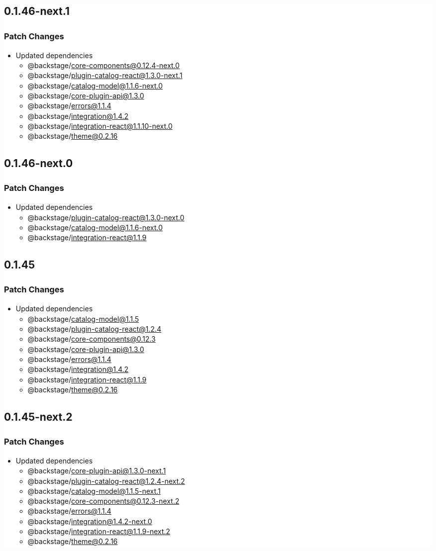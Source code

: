 ## 0.1.46-next.1

### Patch Changes

- Updated dependencies
  - @backstage/core-components@0.12.4-next.0
  - @backstage/plugin-catalog-react@1.3.0-next.1
  - @backstage/catalog-model@1.1.6-next.0
  - @backstage/core-plugin-api@1.3.0
  - @backstage/errors@1.1.4
  - @backstage/integration@1.4.2
  - @backstage/integration-react@1.1.10-next.0
  - @backstage/theme@0.2.16

## 0.1.46-next.0

### Patch Changes

- Updated dependencies
  - @backstage/plugin-catalog-react@1.3.0-next.0
  - @backstage/catalog-model@1.1.6-next.0
  - @backstage/integration-react@1.1.9

## 0.1.45

### Patch Changes

- Updated dependencies
  - @backstage/catalog-model@1.1.5
  - @backstage/plugin-catalog-react@1.2.4
  - @backstage/core-components@0.12.3
  - @backstage/core-plugin-api@1.3.0
  - @backstage/errors@1.1.4
  - @backstage/integration@1.4.2
  - @backstage/integration-react@1.1.9
  - @backstage/theme@0.2.16

## 0.1.45-next.2

### Patch Changes

- Updated dependencies
  - @backstage/core-plugin-api@1.3.0-next.1
  - @backstage/plugin-catalog-react@1.2.4-next.2
  - @backstage/catalog-model@1.1.5-next.1
  - @backstage/core-components@0.12.3-next.2
  - @backstage/errors@1.1.4
  - @backstage/integration@1.4.2-next.0
  - @backstage/integration-react@1.1.9-next.2
  - @backstage/theme@0.2.16
